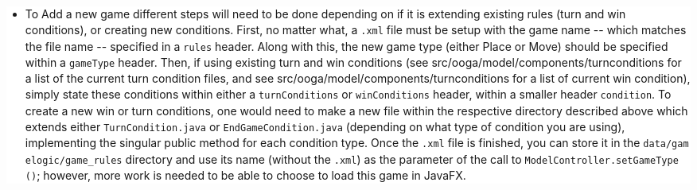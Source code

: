 - To Add a new game different steps will need to be done depending on if it is extending existing rules (turn and win conditions), or creating new conditions.  First, no matter what, a `.xml` file must be setup with the game name -- which matches the file name -- specified in a `rules` header.  Along with this, the new game type (either Place or Move) should be specified within a `gameType` header.  Then, if using existing turn and win conditions (see src/ooga/model/components/turnconditions for a list of the current turn condition files, and see src/ooga/model/components/turnconditions for a list of current win condition), simply state these conditions within either a `turnConditions` or `winConditions` header, within a smaller header `condition`.  To create a new win or turn conditions, one would need to make a new file within the respective directory described above which extends either `TurnCondition.java` or `EndGameCondition.java` (depending on what type of condition you are using), implementing the singular public method for each condition type.  Once the `.xml` file is finished, you can store it in the `data/gamelogic/game_rules` directory and use its name (without the `.xml`) as the parameter of the call to `ModelController.setGameType()`; however, more work is needed to be able to choose to load this game in JavaFX.